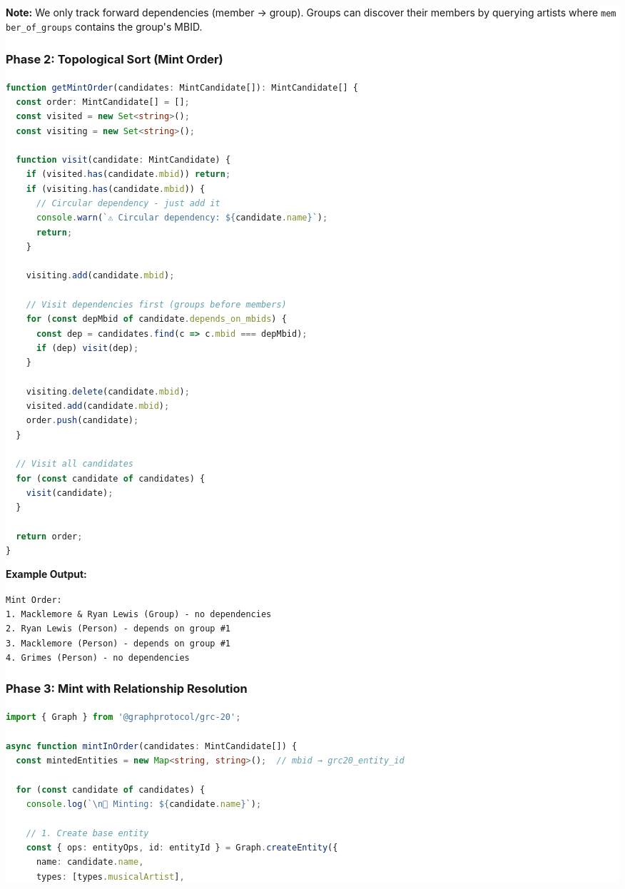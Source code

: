 **Note:** We only track forward dependencies (member → group). Groups can discover their members by querying artists where `member_of_groups` contains the group's MBID.

### Phase 2: Topological Sort (Mint Order)

```typescript
function getMintOrder(candidates: MintCandidate[]): MintCandidate[] {
  const order: MintCandidate[] = [];
  const visited = new Set<string>();
  const visiting = new Set<string>();

  function visit(candidate: MintCandidate) {
    if (visited.has(candidate.mbid)) return;
    if (visiting.has(candidate.mbid)) {
      // Circular dependency - just add it
      console.warn(`⚠️ Circular dependency: ${candidate.name}`);
      return;
    }

    visiting.add(candidate.mbid);

    // Visit dependencies first (groups before members)
    for (const depMbid of candidate.depends_on_mbids) {
      const dep = candidates.find(c => c.mbid === depMbid);
      if (dep) visit(dep);
    }

    visiting.delete(candidate.mbid);
    visited.add(candidate.mbid);
    order.push(candidate);
  }

  // Visit all candidates
  for (const candidate of candidates) {
    visit(candidate);
  }

  return order;
}
```

**Example Output:**
```
Mint Order:
1. Macklemore & Ryan Lewis (Group) - no dependencies
2. Ryan Lewis (Person) - depends on group #1
3. Macklemore (Person) - depends on group #1
4. Grimes (Person) - no dependencies
```

### Phase 3: Mint with Relationship Resolution

```typescript
import { Graph } from '@graphprotocol/grc-20';

async function mintInOrder(candidates: MintCandidate[]) {
  const mintedEntities = new Map<string, string>();  // mbid → grc20_entity_id

  for (const candidate of candidates) {
    console.log(`\n🎵 Minting: ${candidate.name}`);

    // 1. Create base entity
    const { ops: entityOps, id: entityId } = Graph.createEntity({
      name: candidate.name,
      types: [types.musicalArtist],
```